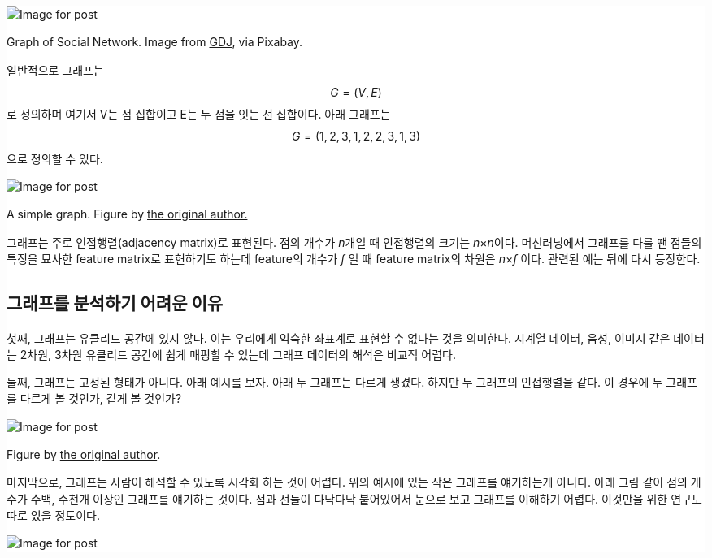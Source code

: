 
![Image for
post](https://miro.medium.com/max/1920/1*Y-O-2omMZtoubGrqzXikbg.png)

Graph of Social Network. Image from
[GDJ](https://pixabay.com/vectors/social-media-connections-networking-3846597/), via Pixabay.

일반적으로 그래프는 $$G=(V,E)$$로 정의하며 여기서 V는 점 집합이고 E는 두
점을 잇는 선 집합이다. 아래 그래프는 $$G=({1,2,3},{{1,2},{2,3},{1,3}})$$으로
정의할 수 있다.


![Image for
post](https://miro.medium.com/max/202/1*iPRiYrDqM7o6-R_VADaXAw.png)


A simple graph. Figure by [the original
author.](/datadriveninvestor/an-introduction-to-graph-neural-network-gnn-for-analysing-structured-data-afce79f4cfdc)

그래프는 주로 인접행렬(adjacency matrix)로 표현된다. 점의 개수가 *n*개일
때 인접행렬의 크기는 *n*×*n*이다. 머신러닝에서 그래프를 다룰 땐 점들의
특징을 묘사한 feature matrix로 표현하기도 하는데 feature의 개수가 *f* 일
때 feature matrix의 차원은 *n*×*f* 이다. 관련된 예는 뒤에 다시 등장한다.

그래프를 분석하기 어려운 이유 
-----------------------------

첫째, 그래프는 유클리드 공간에 있지 않다. 이는 우리에게 익숙한 좌표계로
표현할 수 없다는 것을 의미한다. 시계열 데이터, 음성, 이미지 같은
데이터는 2차원, 3차원 유클리드 공간에 쉽게 매핑할 수 있는데 그래프
데이터의 해석은 비교적 어렵다.

둘째, 그래프는 고정된 형태가 아니다. 아래 예시를 보자. 아래 두 그래프는
다르게 생겼다. 하지만 두 그래프의 인접행렬을 같다. 이 경우에 두 그래프를
다르게 볼 것인가, 같게 볼 것인가?



![Image for
post](https://miro.medium.com/max/2664/1*gISJtYYFcSrbmSSatPwQ5Q.png)



Figure by [the original
author](/datadriveninvestor/an-introduction-to-graph-neural-network-gnn-for-analysing-structured-data-afce79f4cfdc).

마지막으로, 그래프는 사람이 해석할 수 있도록 시각화 하는 것이 어렵다.
위의 예시에 있는 작은 그래프를 얘기하는게 아니다. 아래 그림 같이 점의
개수가 수백, 수천개 이상인 그래프를 얘기하는 것이다. 점과 선들이
다닥다닥 붙어있어서 눈으로 보고 그래프를 이해하기 어렵다. 이것만을 위한
연구도 따로 있을 정도이다.




![Image for
post](https://miro.medium.com/max/2426/1*Re5pzIhfh5l9yKbjgBRAeg.png)
